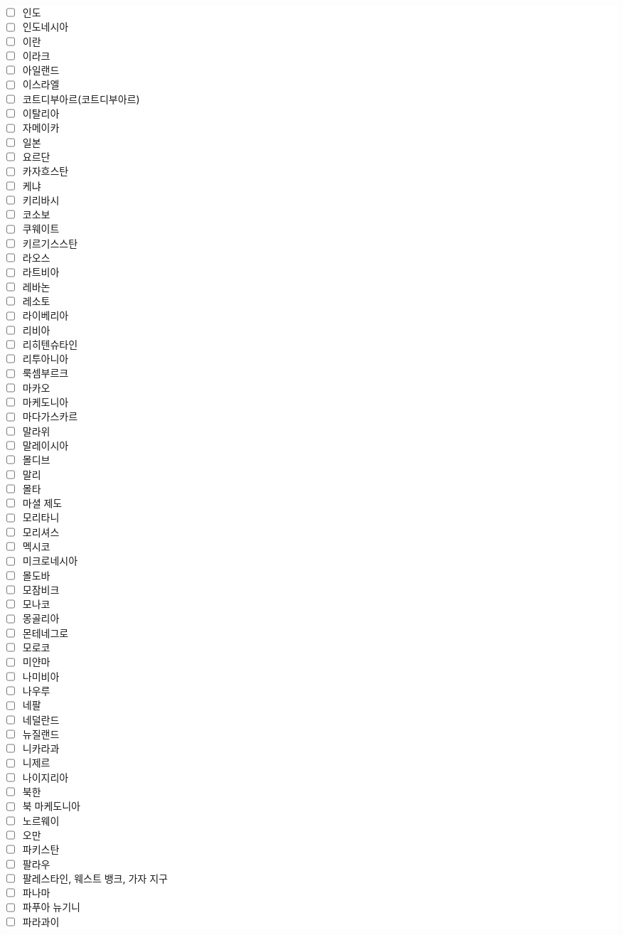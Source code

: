 - [ ] 인도
- [ ] 인도네시아
- [ ] 이란
- [ ] 이라크
- [ ] 아일랜드
- [ ] 이스라엘
- [ ] 코트디부아르(코트디부아르)
- [ ] 이탈리아
- [ ] 자메이카
- [ ] 일본
- [ ] 요르단
- [ ] 카자흐스탄
- [ ] 케냐
- [ ] 키리바시
- [ ] 코소보
- [ ] 쿠웨이트
- [ ] 키르기스스탄
- [ ] 라오스
- [ ] 라트비아
- [ ] 레바논
- [ ] 레소토
- [ ] 라이베리아
- [ ] 리비아
- [ ] 리히텐슈타인
- [ ] 리투아니아
- [ ] 룩셈부르크
- [ ] 마카오
- [ ] 마케도니아
- [ ] 마다가스카르
- [ ] 말라위
- [ ] 말레이시아
- [ ] 몰디브
- [ ] 말리
- [ ] 몰타
- [ ] 마셜 제도
- [ ] 모리타니
- [ ] 모리셔스
- [ ] 멕시코
- [ ] 미크로네시아
- [ ] 몰도바
- [ ] 모잠비크
- [ ] 모나코
- [ ] 몽골리아
- [ ] 몬테네그로
- [ ] 모로코
- [ ] 미얀마
- [ ] 나미비아
- [ ] 나우루
- [ ] 네팔
- [ ] 네덜란드
- [ ] 뉴질랜드
- [ ] 니카라과
- [ ] 니제르
- [ ] 나이지리아
- [ ] 북한
- [ ] 북 마케도니아
- [ ] 노르웨이
- [ ] 오만
- [ ] 파키스탄
- [ ] 팔라우
- [ ] 팔레스타인, 웨스트 뱅크, 가자 지구
- [ ] 파나마
- [ ] 파푸아 뉴기니
- [ ] 파라과이